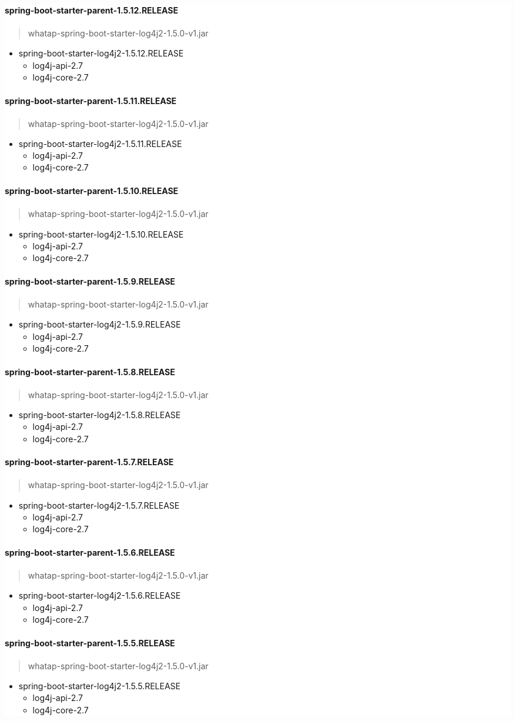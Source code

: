 
#### spring-boot-starter-parent-1.5.12.RELEASE
> whatap-spring-boot-starter-log4j2-1.5.0-v1.jar
* spring-boot-starter-log4j2-1.5.12.RELEASE
  * log4j-api-2.7
  * log4j-core-2.7


#### spring-boot-starter-parent-1.5.11.RELEASE
> whatap-spring-boot-starter-log4j2-1.5.0-v1.jar
* spring-boot-starter-log4j2-1.5.11.RELEASE
  * log4j-api-2.7
  * log4j-core-2.7


#### spring-boot-starter-parent-1.5.10.RELEASE
> whatap-spring-boot-starter-log4j2-1.5.0-v1.jar
* spring-boot-starter-log4j2-1.5.10.RELEASE
  * log4j-api-2.7
  * log4j-core-2.7


#### spring-boot-starter-parent-1.5.9.RELEASE
> whatap-spring-boot-starter-log4j2-1.5.0-v1.jar
* spring-boot-starter-log4j2-1.5.9.RELEASE
  * log4j-api-2.7
  * log4j-core-2.7


#### spring-boot-starter-parent-1.5.8.RELEASE
> whatap-spring-boot-starter-log4j2-1.5.0-v1.jar
* spring-boot-starter-log4j2-1.5.8.RELEASE
  * log4j-api-2.7
  * log4j-core-2.7


#### spring-boot-starter-parent-1.5.7.RELEASE
> whatap-spring-boot-starter-log4j2-1.5.0-v1.jar
* spring-boot-starter-log4j2-1.5.7.RELEASE
  * log4j-api-2.7
  * log4j-core-2.7


#### spring-boot-starter-parent-1.5.6.RELEASE
> whatap-spring-boot-starter-log4j2-1.5.0-v1.jar
* spring-boot-starter-log4j2-1.5.6.RELEASE
  * log4j-api-2.7
  * log4j-core-2.7


#### spring-boot-starter-parent-1.5.5.RELEASE
> whatap-spring-boot-starter-log4j2-1.5.0-v1.jar
* spring-boot-starter-log4j2-1.5.5.RELEASE
  * log4j-api-2.7
  * log4j-core-2.7
